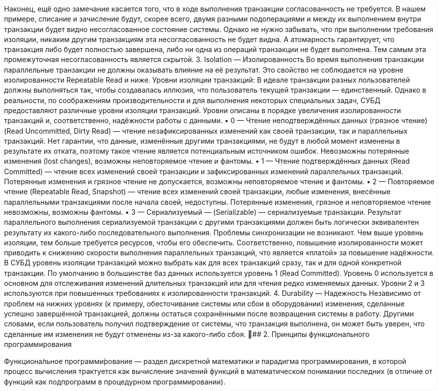 Наконец, ещё одно замечание касается того, что в ходе выполнения транзакции согласованность не требуется. В нашем примере, списание и зачисление будут, скорее всего, двумя разными подоперациями и между их выполнением внутри транзакции будет видно несогласованное состояние системы. Однако не нужно забывать, что при выполнении требования изоляции, никаким другим транзакциям эта несогласованность не будет видна. А атомарность гарантирует, что транзакция либо будет полностью завершена, либо ни одна из операций транзакции не будет выполнена. Тем самым эта промежуточная несогласованность является скрытой.
3. Isolation — Изолированность
Во время выполнения транзакции параллельные транзакции не должны оказывать влияние на её результат. Это свойство не соблюдается на уровне изолированности Repeatable Read и ниже.
Уровни изоляции транзакций:
В идеале транзакции разных пользователей должны выполняться так, чтобы создавалась иллюзия, что пользователь текущей транзакции — единственный. Однако в реальности, по соображениям производительности и для выполнения некоторых специальных задач, СУБД предоставляют различные уровни изоляции транзакций.
Уровни описаны в порядке увеличения изолированности транзакций и, соответственно, надёжности работы с данными.
•    0 — Чтение неподтверждённых данных (грязное чтение) (Read Uncommitted, Dirty Read) — чтение незафиксированных изменений как своей транзакции, так и параллельных транзакций. Нет гарантии, что данные, изменённые другими транзакциями, не будут в любой момент изменены в результате их отката, поэтому такое чтение является потенциальным источником ошибок. Невозможны потерянные изменения (lost changes), возможны неповторяемое чтение и фантомы.
•    1 — Чтение подтверждённых данных (Read Committed) — чтение всех изменений своей транзакции и зафиксированных изменений параллельных транзакций. Потерянные изменения и грязное чтение не допускается, возможны неповторяемое чтение и фантомы.
•    2 — Повторяемое чтение (Repeatable Read, Snapshot) — чтение всех изменений своей транзакции, любые изменения, внесённые параллельными транзакциями после начала своей, недоступны. Потерянные изменения, грязное и неповторяемое чтение невозможны, возможны фантомы.
•    3 — Сериализуемый — (Serializable) — сериализуемые транзакции. Результат параллельного выполнения сериализуемой транзакции с другими транзакциями должен быть логически эквивалентен результату их какого-либо последовательного выполнения. Проблемы синхронизации не возникают.
Чем выше уровень изоляции, тем больше требуется ресурсов, чтобы его обеспечить. Соответственно, повышение изолированности может приводить к снижению скорости выполнения параллельных транзакций, что является «платой» за повышение надёжности.
В СУБД уровень изоляции транзакций можно выбрать как для всех транзакций сразу, так и для одной конкретной транзакции. По умолчанию в большинстве баз данных используется уровень 1 (Read Committed). Уровень 0 используется в основном для отслеживания изменений длительных транзакций или для чтения редко изменяемых данных. Уровни 2 и 3 используются при повышенных требованиях к изолированности транзакций.
4. Durability — Надежность
Независимо от проблем на нижних уровнях (к примеру, обесточивание системы или сбои в оборудовании) изменения, сделанные успешно завершённой транзакцией, должны остаться сохранёнными после возвращения системы в работу. Другими словами, если пользователь получил подтверждение от системы, что транзакция выполнена, он может быть уверен, что сделанные им изменения не будут отменены из-за какого-либо сбоя.
## 2. Принципы функционального программирования

Функциона́льное программи́рование — раздел дискретной математики и парадигма программирования, в которой процесс вычисления трактуется как вычисление значений функций в математическом понимании последних (в отличие от функций как подпрограмм в процедурном программировании).
